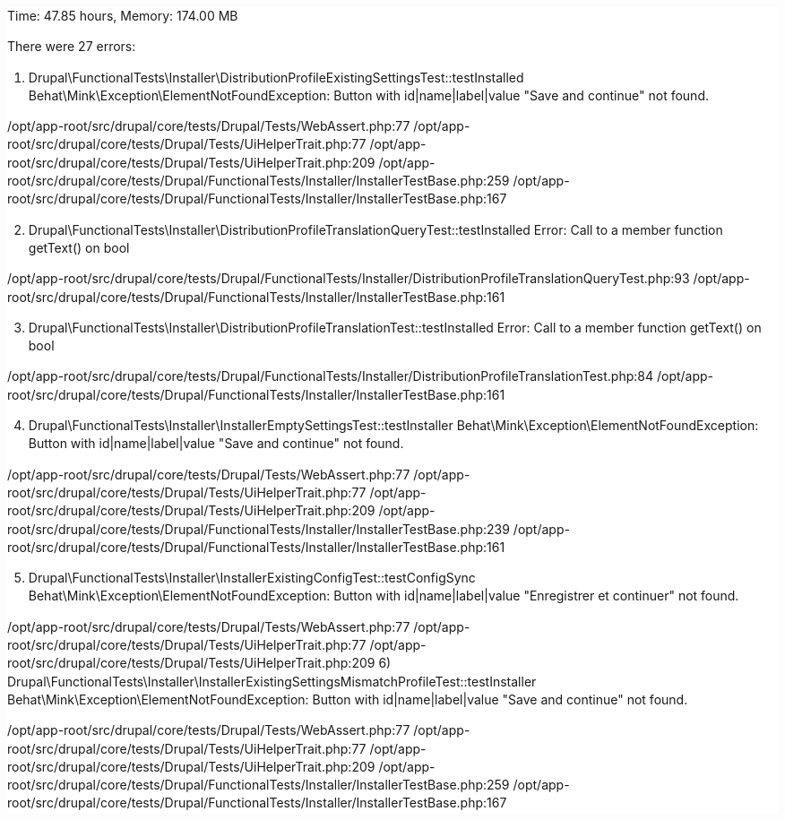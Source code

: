 


Time: 47.85 hours, Memory: 174.00 MB



There were 27 errors:

1) Drupal\FunctionalTests\Installer\DistributionProfileExistingSettingsTest::testInstalled
Behat\Mink\Exception\ElementNotFoundException: Button with id|name|label|value "Save and continue" not found.

/opt/app-root/src/drupal/core/tests/Drupal/Tests/WebAssert.php:77
/opt/app-root/src/drupal/core/tests/Drupal/Tests/UiHelperTrait.php:77
/opt/app-root/src/drupal/core/tests/Drupal/Tests/UiHelperTrait.php:209
/opt/app-root/src/drupal/core/tests/Drupal/FunctionalTests/Installer/InstallerTestBase.php:259
/opt/app-root/src/drupal/core/tests/Drupal/FunctionalTests/Installer/InstallerTestBase.php:167

2) Drupal\FunctionalTests\Installer\DistributionProfileTranslationQueryTest::testInstalled
Error: Call to a member function getText() on bool

/opt/app-root/src/drupal/core/tests/Drupal/FunctionalTests/Installer/DistributionProfileTranslationQueryTest.php:93
/opt/app-root/src/drupal/core/tests/Drupal/FunctionalTests/Installer/InstallerTestBase.php:161

3) Drupal\FunctionalTests\Installer\DistributionProfileTranslationTest::testInstalled
Error: Call to a member function getText() on bool

/opt/app-root/src/drupal/core/tests/Drupal/FunctionalTests/Installer/DistributionProfileTranslationTest.php:84
/opt/app-root/src/drupal/core/tests/Drupal/FunctionalTests/Installer/InstallerTestBase.php:161

4) Drupal\FunctionalTests\Installer\InstallerEmptySettingsTest::testInstaller
Behat\Mink\Exception\ElementNotFoundException: Button with id|name|label|value "Save and continue" not found.

/opt/app-root/src/drupal/core/tests/Drupal/Tests/WebAssert.php:77
/opt/app-root/src/drupal/core/tests/Drupal/Tests/UiHelperTrait.php:77
/opt/app-root/src/drupal/core/tests/Drupal/Tests/UiHelperTrait.php:209
/opt/app-root/src/drupal/core/tests/Drupal/FunctionalTests/Installer/InstallerTestBase.php:239
/opt/app-root/src/drupal/core/tests/Drupal/FunctionalTests/Installer/InstallerTestBase.php:161

5) Drupal\FunctionalTests\Installer\InstallerExistingConfigTest::testConfigSync
Behat\Mink\Exception\ElementNotFoundException: Button with id|name|label|value "Enregistrer et continuer" not found.

/opt/app-root/src/drupal/core/tests/Drupal/Tests/WebAssert.php:77
/opt/app-root/src/drupal/core/tests/Drupal/Tests/UiHelperTrait.php:77
/opt/app-root/src/drupal/core/tests/Drupal/Tests/UiHelperTrait.php:209
6) Drupal\FunctionalTests\Installer\InstallerExistingSettingsMismatchProfileTest::testInstaller
Behat\Mink\Exception\ElementNotFoundException: Button with id|name|label|value "Save and continue" not found.

/opt/app-root/src/drupal/core/tests/Drupal/Tests/WebAssert.php:77
/opt/app-root/src/drupal/core/tests/Drupal/Tests/UiHelperTrait.php:77
/opt/app-root/src/drupal/core/tests/Drupal/Tests/UiHelperTrait.php:209
/opt/app-root/src/drupal/core/tests/Drupal/FunctionalTests/Installer/InstallerTestBase.php:259
/opt/app-root/src/drupal/core/tests/Drupal/FunctionalTests/Installer/InstallerTestBase.php:167
